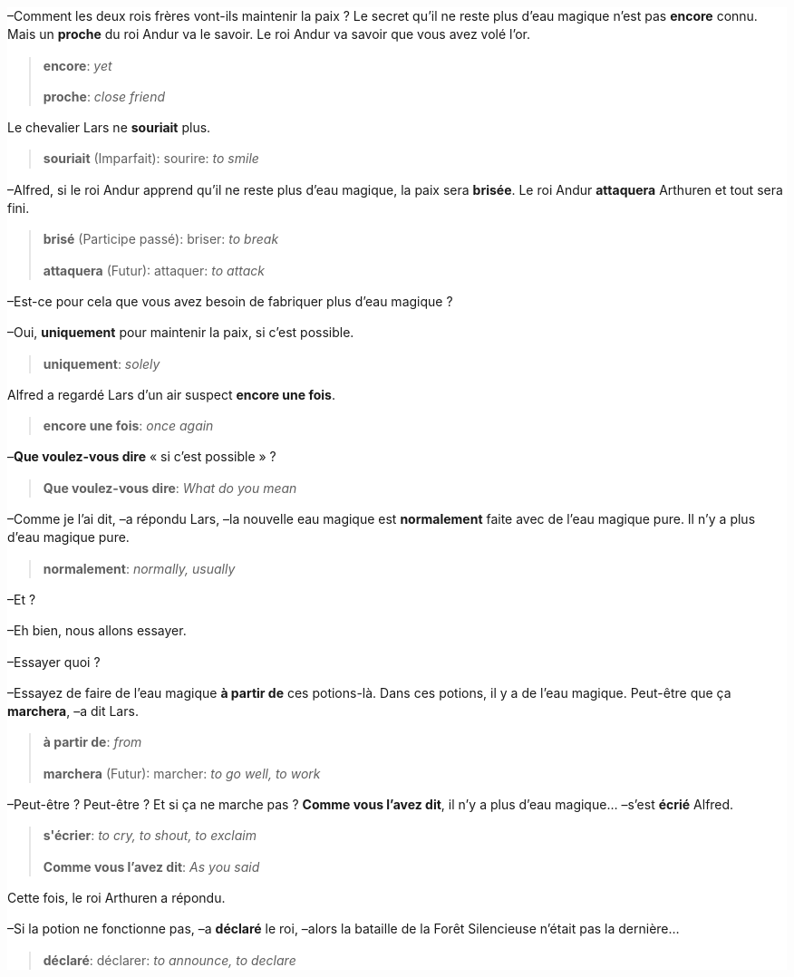 –Comment les deux rois frères vont-ils maintenir la paix ? Le secret qu’il ne reste plus d’eau magique n’est pas **encore** connu. Mais un **proche** du roi Andur va le savoir. Le roi Andur va savoir que vous avez volé l’or.

> **encore**: *yet*
>
> **proche**: *close friend*

Le chevalier Lars ne **souriait** plus.

> **souriait** (Imparfait): sourire: *to smile*

–Alfred, si le roi Andur apprend qu’il ne reste plus d’eau magique, la paix sera **brisée**. Le roi Andur **attaquera** Arthuren et tout sera fini.

> **brisé** (Participe passé): briser: *to break*
>
> **attaquera** (Futur): attaquer: *to attack*

–Est-ce pour cela que vous avez besoin de fabriquer plus d’eau magique ? 

–Oui, **uniquement** pour maintenir la paix, si c’est possible.

> **uniquement**: *solely*

Alfred a regardé Lars d’un air suspect **encore une fois**.

> **encore une fois**: *once again*

–**Que voulez-vous dire** « si c’est possible » ? 

> **Que voulez-vous dire**: *What do you mean*

–Comme je l’ai dit, –a répondu Lars, –la nouvelle eau magique est **normalement** faite avec de l’eau magique pure. Il n’y a plus d’eau magique pure.

> **normalement**: *normally, usually*

–Et ? 

–Eh bien, nous allons essayer.

–Essayer quoi ? 

–Essayez de faire de l’eau magique **à partir de** ces potions-là. Dans ces potions, il y a de l’eau magique. Peut-être que ça **marchera**, –a dit Lars.

> **à partir de**: *from*
>
> **marchera** (Futur): marcher: *to go well, to work*

–Peut-être ? Peut-être ? Et si ça ne marche pas ? **Comme vous l’avez dit**, il n’y a plus d’eau magique… –s’est **écrié** Alfred.

> **s'écrier**: *to cry, to shout, to exclaim*
>
> **Comme vous l’avez dit**: *As you said*

Cette fois, le roi Arthuren a répondu.

–Si la potion ne fonctionne pas, –a **déclaré** le roi, –alors la bataille de la Forêt Silencieuse n’était pas la dernière…

> **déclaré**: déclarer: *to announce, to declare*













